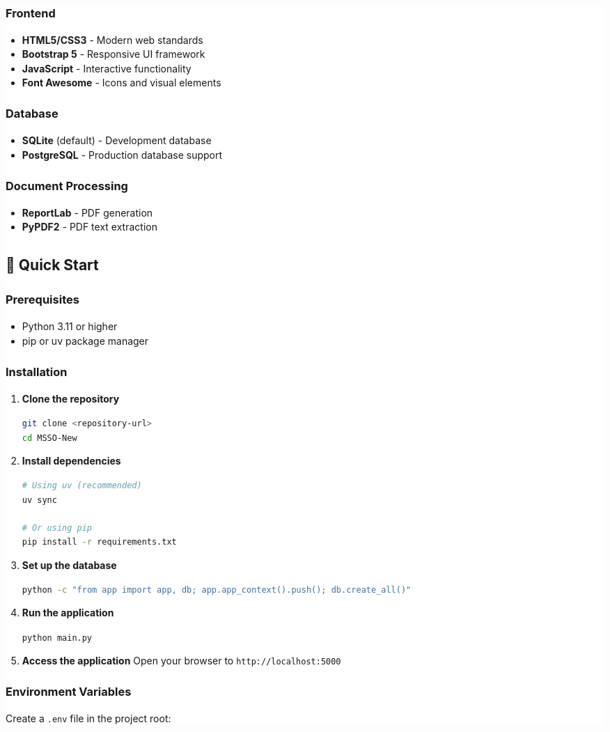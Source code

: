 ### Frontend
- **HTML5/CSS3** - Modern web standards
- **Bootstrap 5** - Responsive UI framework
- **JavaScript** - Interactive functionality
- **Font Awesome** - Icons and visual elements

### Database
- **SQLite** (default) - Development database
- **PostgreSQL** - Production database support

### Document Processing
- **ReportLab** - PDF generation
- **PyPDF2** - PDF text extraction

## 🚀 Quick Start

### Prerequisites
- Python 3.11 or higher
- pip or uv package manager

### Installation

1. **Clone the repository**
   ```bash
   git clone <repository-url>
   cd MSSO-New
   ```

2. **Install dependencies**
   ```bash
   # Using uv (recommended)
   uv sync
   
   # Or using pip
   pip install -r requirements.txt
   ```

3. **Set up the database**
   ```bash
   python -c "from app import app, db; app.app_context().push(); db.create_all()"
   ```

4. **Run the application**
   ```bash
   python main.py
   ```

5. **Access the application**
   Open your browser to `http://localhost:5000`

### Environment Variables

Create a `.env` file in the project root:
